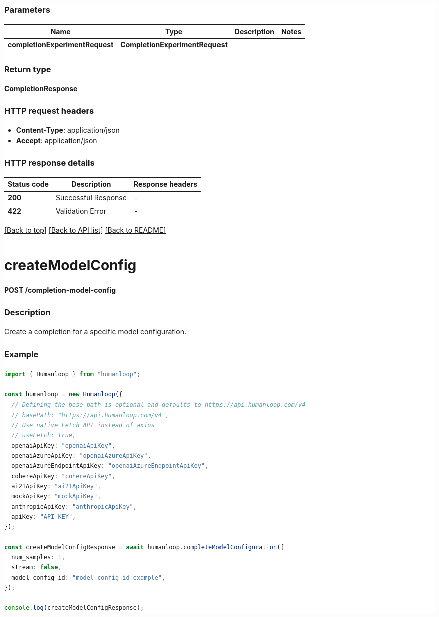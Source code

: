 
### Parameters

Name | Type | Description  | Notes
------------- | ------------- | ------------- | -------------
 **completionExperimentRequest** | **CompletionExperimentRequest**|  |


### Return type

**CompletionResponse**

### HTTP request headers

 - **Content-Type**: application/json
 - **Accept**: application/json


### HTTP response details
| Status code | Description | Response headers |
|-------------|-------------|------------------|
**200** | Successful Response |  -  |
**422** | Validation Error |  -  |

[[Back to top]](#) [[Back to API list]](../README.md#documentation-for-api-endpoints) [[Back to README]](../README.md)

# **createModelConfig**

#### **POST** /completion-model-config

### Description
Create a completion for a specific model configuration.

### Example


```typescript
import { Humanloop } from "humanloop";

const humanloop = new Humanloop({
  // Defining the base path is optional and defaults to https://api.humanloop.com/v4
  // basePath: "https://api.humanloop.com/v4",
  // Use native Fetch API instead of axios
  // useFetch: true,
  openaiApiKey: "openaiApiKey",
  openaiAzureApiKey: "openaiAzureApiKey",
  openaiAzureEndpointApiKey: "openaiAzureEndpointApiKey",
  cohereApiKey: "cohereApiKey",
  ai21ApiKey: "ai21ApiKey",
  mockApiKey: "mockApiKey",
  anthropicApiKey: "anthropicApiKey",
  apiKey: "API_KEY",
});

const createModelConfigResponse = await humanloop.completeModelConfiguration({
  num_samples: 1,
  stream: false,
  model_config_id: "model_config_id_example",
});

console.log(createModelConfigResponse);
```
